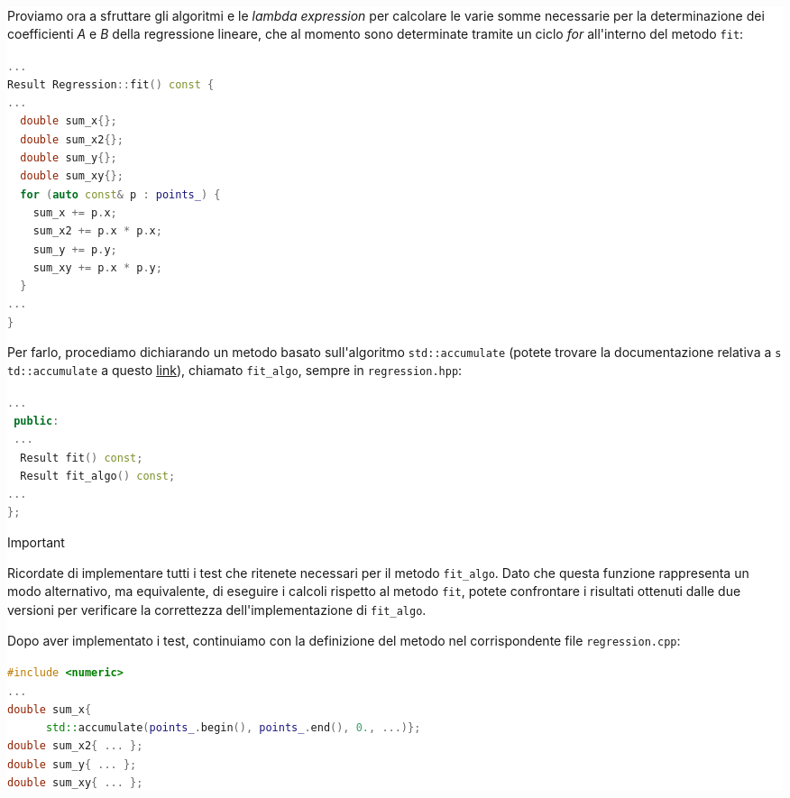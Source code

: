 Proviamo ora a sfruttare gli algoritmi e le _lambda expression_ per calcolare le varie somme necessarie per la determinazione dei coefficienti $A$ e $B$ della regressione lineare, che al momento sono determinate tramite un ciclo _for_ all'interno del metodo `fit`:

```c++
...
Result Regression::fit() const {
...
  double sum_x{};
  double sum_x2{};
  double sum_y{};
  double sum_xy{};
  for (auto const& p : points_) {
    sum_x += p.x;
    sum_x2 += p.x * p.x;
    sum_y += p.y;
    sum_xy += p.x * p.y;
  }
...
}
```

Per farlo, procediamo dichiarando un metodo basato sull'algoritmo `std::accumulate` (potete trovare la documentazione relativa a `std::accumulate` a questo [link](https://en.cppreference.com/w/cpp/algorithm/accumulate)), chiamato `fit_algo`, sempre in `regression.hpp`:

```c++
...
 public:
 ...
  Result fit() const;
  Result fit_algo() const;
...
};
```

> [!IMPORTANT]
> Ricordate di implementare tutti i test che ritenete necessari per il metodo `fit_algo`. Dato che questa funzione rappresenta un modo alternativo, ma equivalente, di eseguire i calcoli rispetto al metodo `fit`, potete confrontare i risultati ottenuti dalle due versioni per verificare la correttezza dell'implementazione di `fit_algo`.

Dopo aver implementato i test, continuiamo con la definizione del metodo nel corrispondente file `regression.cpp`:

```c++
#include <numeric>
...
double sum_x{
      std::accumulate(points_.begin(), points_.end(), 0., ...)};
double sum_x2{ ... };
double sum_y{ ... };
double sum_xy{ ... };
```
